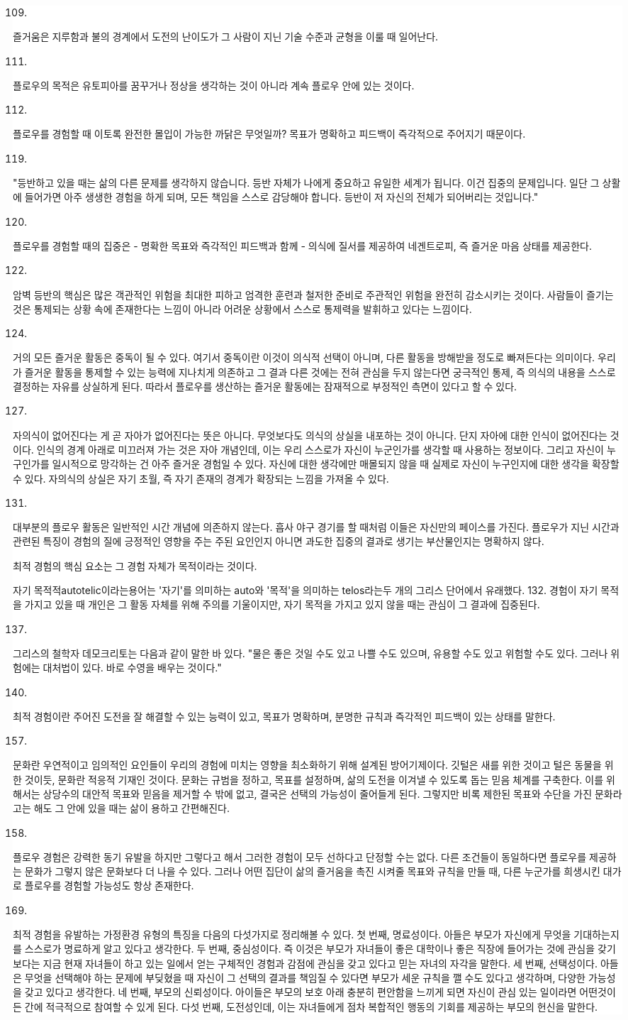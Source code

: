 109.
즐거움은 지루함과 불의 경계에서 도전의 난이도가 그 사람이 지닌 기술 수준과 균형을 이룰 때 일어난다.

111.
플로우의 목적은 유토피아를 꿈꾸거나 정상을 생각하는 것이 아니라 계속 플로우 안에 있는 것이다.

112.
플로우를 경험할 때 이토록 완전한 몰입이 가능한 까닭은 무엇일까? 목표가 명확하고 피드백이 즉각적으로 주어지기 때문이다.

119.
"등반하고 있을 때는 삶의 다른 문제를 생각하지 않습니다. 등반 자체가 나에게 중요하고 유일한 세계가 됩니다. 이건 집중의 문제입니다. 일단 그 상활에 들어가면 아주 생생한 경험을 하게 되며, 모든 책임을 스스로 감당해야 합니다. 등반이 저 자신의 전체가 되어버리는 것입니다."

120.
플로우를 경험할 때의 집중은 - 명확한 목표와 즉각적인 피드백과 함께 - 의식에 질서를 제공하여 네겐트로피, 즉 즐거운 마음 상태를 제공한다.

122.
암벽 등반의 핵심은 많은 객관적인 위험을 최대한 피하고 엄격한 훈련과 철저한 준비로 주관적인 위험을 완전히 감소시키는 것이다.
사람들이 즐기는 것은 통제되는 상황 속에 존재한다는 느낌이 아니라 어려운 상황에서 스스로 통제력을 발휘하고 있다는 느낌이다.

124.
거의 모든 즐거운 활동은 중독이 될 수 있다. 여기서 중독이란 이것이 의식적 선택이 아니며, 다른 활동을 방해받을 정도로 빠져든다는 의미이다.
우리가 즐거운 활동을 통제할 수 있는 능력에 지나치게 의존하고 그 결과 다른 것에는 전혀 관심을 두지 않는다면 궁극적인 통제, 즉 의식의 내용을 스스로 결정하는 자유를 상실하게 된다. 따라서 플로우를 생산하는 즐거운 활동에는 잠재적으로 부정적인 측면이 있다고 할 수 있다.

127.
자의식이 없어진다는 게 곧 자아가 없어진다는 뜻은 아니다. 무엇보다도 의식의 상실을 내포하는 것이 아니다. 단지 자아에 대한 인식이 없어진다는 것이다. 인식의 경계 아래로 미끄러져 가는 것은 자아 개념인데, 이는 우리 스스로가 자신이 누군인가를 생각할 때 사용하는 정보이다. 그리고 자신이 누구인가를 일시적으로 망각하는 건 아주 즐거운 경험일 수 있다. 자신에 대한 생각에만 매몰되지 않을 때 실제로 자신이 누구인지에 대한 생각을 확장할 수 있다. 자의식의 상실은 자기 초월, 즉 자기 존재의 경계가 확장되는 느낌을 가져올 수 있다.

131.
대부분의 플로우 활동은 일반적인 시간 개념에 의존하지 않는다. 흡사 야구 경기를 할 때처럼 이들은 자신만의 페이스를 가진다. 플로우가 지닌 시간과 관련된 특징이 경험의 질에 긍정적인 영향을 주는 주된 요인인지 아니면 과도한 집중의 결과로 생기는 부산물인지는 명확하지 않다. 

최적 경험의 핵심 요소는 그 경험 자체가 목적이라는 것이다.

자기 목적적autotelic이라는용어는 '자기'를 의미하는 auto와 '목적'을 의미하는 telos라는두 개의 그리스 단어에서 유래했다.
132.
경험이 자기 목적을 가지고 있을 때 개인은 그 활동 자체를 위해 주의를 기울이지만, 자기 목적을 가지고 있지 않을 때는 관심이 그 결과에 집중된다.

137.
그리스의 철학자 데모크리토는 다음과 같이 말한 바 있다. "물은 좋은 것일 수도 있고 나쁠 수도 있으며, 유용할 수도 있고 위험할 수도 있다. 그러나 위험에는 대처법이 있다. 바로 수영을 배우는 것이다."

140.
최적 경험이란 주어진 도전을 잘 해결할 수 있는 능력이 있고, 목표가 명확하며, 분명한 규칙과 즉각적인 피드백이 있는 상태를 말한다.
                                                                              
157.
문화란 우연적이고 임의적인 요인들이 우리의 경험에 미치는 영향을 최소화하기 위해 설계된 방어기제이다. 깃털은 새를 위한 것이고 털은 동물을 위한 것이듯, 문화란 적응적 기재인 것이다. 문화는 규범을 정하고, 목표를 설정하며, 삶의 도전을 이겨낼 수 있도록 돕는 믿음 체계를 구축한다. 이를 위해서는 상당수의 대안적 목표와 믿음을 제거할 수 밖에 없고, 결국은 선택의 가능성이 줄어들게 된다. 그렇지만 비록 제한된 목표와 수단을 가진 문화라고는 해도 그 안에 있을 때는 삶이 용하고 간편해진다.

158.
플로우 경험은 강력한 동기 유발을 하지만 그렇다고 해서 그러한 경험이 모두 선하다고 단정할 수는 없다. 다른 조건들이 동일하다면 플로우를 제공하는 문화가 그렇지 않은 문화보다 더 나을 수 있다. 그러나 어떤 집단이 삶의 즐거움을 촉진 시켜줄 목표와 규칙을 만들 때, 다른 누군가를 희생시킨 대가로 플로우를 경험할 가능성도 항상 존재한다.

169.
최적 경험을 유발하는 가정환경 유형의 특징을 다음의 다섯가지로 정리해볼 수 있다.
첫 번째, 명료성이다. 아들은 부모가 자신에게 무엇을 기대하는지를 스스로가 명료하게 알고 있다고 생각한다.
두 번째, 중심성이다. 즉 이것은 부모가 자녀들이 좋은 대학이나 좋은 직장에 들어가는 것에 관심을 갖기보다는 지금 현재 자녀들이 하고 있는 일에서 얻는 구체적인 경험과 감점에 관심을 갖고 있다고 믿는 자녀의 자각을 말한다.
세 번째, 선택성이다. 아들은 무엇을 선택해야 하는 문제에 부딪혔을 때 자신이 그 선택의 결과를 책임질 수 있다면 부모가 세운 규칙을 깰 수도 있다고 생각하며, 다양한 가능성을 갖고 있다고 생각한다.
네 번째, 부모의 신뢰성이다. 아이들은 부모의 보호 아래 충분히 편안함을 느끼게 되면 자신이 관심 있는 일이라면 어떤것이든 간에 적극적으로 참여할 수 있게 된다.
다섯 번째, 도전성인데, 이는 자녀들에게 점차 복합적인 행동의 기회를 제공하는 부모의 헌신을 말한다.
